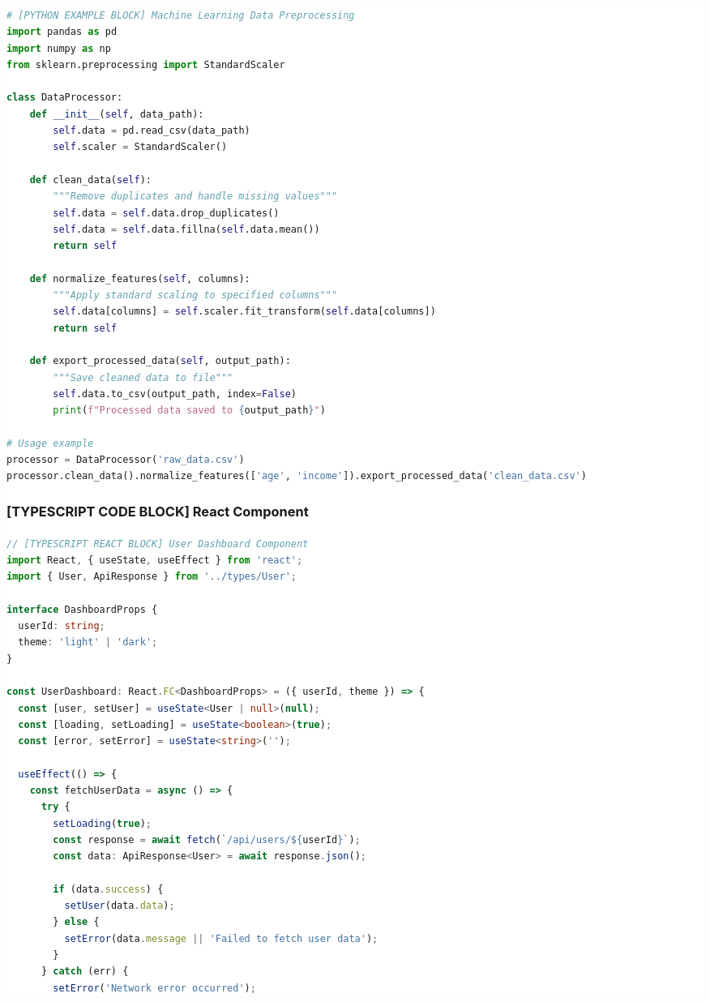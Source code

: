```python
# [PYTHON EXAMPLE BLOCK] Machine Learning Data Preprocessing
import pandas as pd
import numpy as np
from sklearn.preprocessing import StandardScaler

class DataProcessor:
    def __init__(self, data_path):
        self.data = pd.read_csv(data_path)
        self.scaler = StandardScaler()
    
    def clean_data(self):
        """Remove duplicates and handle missing values"""
        self.data = self.data.drop_duplicates()
        self.data = self.data.fillna(self.data.mean())
        return self
    
    def normalize_features(self, columns):
        """Apply standard scaling to specified columns"""
        self.data[columns] = self.scaler.fit_transform(self.data[columns])
        return self
    
    def export_processed_data(self, output_path):
        """Save cleaned data to file"""
        self.data.to_csv(output_path, index=False)
        print(f"Processed data saved to {output_path}")

# Usage example
processor = DataProcessor('raw_data.csv')
processor.clean_data().normalize_features(['age', 'income']).export_processed_data('clean_data.csv')
```

### [TYPESCRIPT CODE BLOCK] React Component

```typescript
// [TYPESCRIPT REACT BLOCK] User Dashboard Component
import React, { useState, useEffect } from 'react';
import { User, ApiResponse } from '../types/User';

interface DashboardProps {
  userId: string;
  theme: 'light' | 'dark';
}

const UserDashboard: React.FC<DashboardProps> = ({ userId, theme }) => {
  const [user, setUser] = useState<User | null>(null);
  const [loading, setLoading] = useState<boolean>(true);
  const [error, setError] = useState<string>('');

  useEffect(() => {
    const fetchUserData = async () => {
      try {
        setLoading(true);
        const response = await fetch(`/api/users/${userId}`);
        const data: ApiResponse<User> = await response.json();
        
        if (data.success) {
          setUser(data.data);
        } else {
          setError(data.message || 'Failed to fetch user data');
        }
      } catch (err) {
        setError('Network error occurred');
```

[1]: https://mit.edu "Massachusetts Institute of Technology"
[2]: https://stanford.edu "Stanford University"
[^1]: This is the first footnote explanation.
[^note]: This is a named footnote with more detailed information.
[1]: https://mit.edu "Massachusetts Institute of Technology"
[2]: https://stanford.edu "Stanford University"
[^1]: This is the first footnote explanation.
[^note]: This is a named footnote with more detailed information.
[1]: https://mit.edu "Massachusetts Institute of Technology"
[2]: https://stanford.edu "Stanford University"
[^1]: This is the first footnote explanation.
[^note]: This is a named footnote with more detailed information.
[1]: https://mit.edu "Massachusetts Institute of Technology"
[2]: https://stanford.edu "Stanford University"
[^1]: This is the first footnote explanation.
[^note]: This is a named footnote with more detailed information.